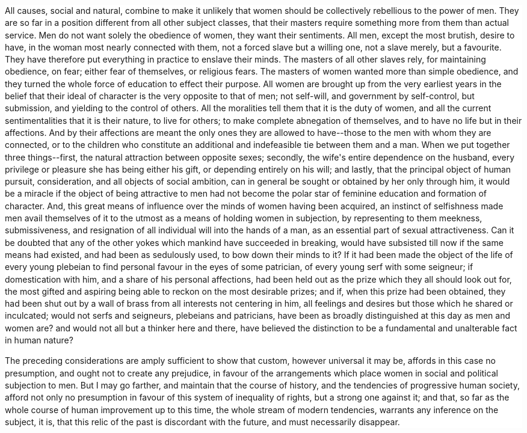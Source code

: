 All causes, social and natural, combine to make it unlikely that women should be collectively rebellious to the power of men. They are so far in a position different from all other subject classes, that their masters require something more from them than actual service. Men do not want solely the obedience of women, they want their sentiments. All men, except the most brutish, desire to have, in the woman most nearly connected with them, not a forced slave but a willing one, not a slave merely, but a favourite. They have therefore put everything in practice to enslave their minds. The masters of all other slaves rely, for maintaining obedience, on fear; either fear of themselves, or religious fears. The masters of women wanted more than simple obedience, and they turned the whole force of education to effect their purpose. All women are brought up from the very earliest years in the belief that their ideal of character is the very opposite to that of men; not self-will, and government by self-control, but submission, and yielding to the control of others. All the moralities tell them that it is the duty of women, and all the current sentimentalities that it is their nature, to live for others; to make complete abnegation of themselves, and to have no life but in their affections. And by their affections are meant the only ones they are allowed to have--those to the men with whom they are connected, or to the children who constitute an additional and indefeasible tie between them and a man. When we put together three things--first, the natural attraction between opposite sexes; secondly, the wife's entire dependence on the husband, every privilege or pleasure she has being either his gift, or depending entirely on his will; and lastly, that the principal object of human pursuit, consideration, and all objects of social ambition, can in general be sought or obtained by her only through  him, it would be a miracle if the object of being attractive to men had not become the polar star of feminine education and formation of character. And, this great means of influence over the minds of women having been acquired, an instinct of selfishness made men avail themselves of it to the utmost as a means of holding women in subjection, by representing to them meekness, submissiveness, and resignation of all individual will into the hands of a man, as an essential part of sexual attractiveness. Can it be doubted that any of the other yokes which mankind have succeeded in breaking, would have subsisted till now if the same means had existed, and had been as sedulously used, to bow down their minds to it? If it had been made the object of the life of every young plebeian to find personal favour in the eyes of some patrician, of every young serf with some seigneur; if domestication with him, and a share of his personal affections, had been held out as the prize which they all should look out for, the most gifted and aspiring being able to reckon on the most desirable prizes; and if, when this prize had been obtained, they had been shut out by a wall of brass from all interests not centering in him, all feelings and desires but those which he shared or inculcated; would not serfs and seigneurs, plebeians and patricians, have been as broadly distinguished at this day as men  and women are? and would not all but a thinker here and there, have believed the distinction to be a fundamental and unalterable fact in human nature? 

The preceding considerations are amply sufficient to show that custom, however universal it may be, affords in this case no presumption, and ought not to create any prejudice, in favour of the arrangements which place women in social and political subjection to men. But I may go farther, and maintain that the course of history, and the tendencies of progressive human society, afford not only no presumption in favour of this system of inequality of rights, but a strong one against it; and that, so far as the whole course of human improvement up to this time, the whole stream of modern tendencies, warrants any inference on the subject, it is, that this relic of the past is discordant with the future, and must necessarily disappear. 
